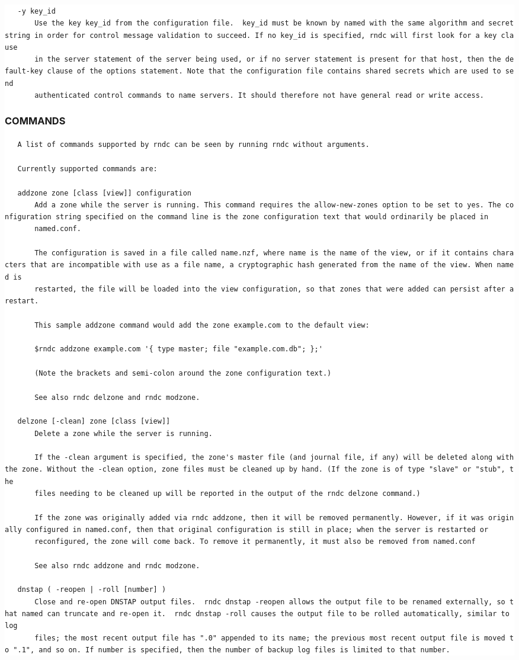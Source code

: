        -y key_id
           Use the key key_id from the configuration file.  key_id must be known by named with the same algorithm and secret string in order for control message validation to succeed. If no key_id is specified, rndc will first look for a key clause
           in the server statement of the server being used, or if no server statement is present for that host, then the default-key clause of the options statement. Note that the configuration file contains shared secrets which are used to send
           authenticated control commands to name servers. It should therefore not have general read or write access.

### COMMANDS
       A list of commands supported by rndc can be seen by running rndc without arguments.

       Currently supported commands are:

       addzone zone [class [view]] configuration
           Add a zone while the server is running. This command requires the allow-new-zones option to be set to yes. The configuration string specified on the command line is the zone configuration text that would ordinarily be placed in
           named.conf.

           The configuration is saved in a file called name.nzf, where name is the name of the view, or if it contains characters that are incompatible with use as a file name, a cryptographic hash generated from the name of the view. When named is
           restarted, the file will be loaded into the view configuration, so that zones that were added can persist after a restart.

           This sample addzone command would add the zone example.com to the default view:

           $rndc addzone example.com '{ type master; file "example.com.db"; };'

           (Note the brackets and semi-colon around the zone configuration text.)

           See also rndc delzone and rndc modzone.

       delzone [-clean] zone [class [view]]
           Delete a zone while the server is running.

           If the -clean argument is specified, the zone's master file (and journal file, if any) will be deleted along with the zone. Without the -clean option, zone files must be cleaned up by hand. (If the zone is of type "slave" or "stub", the
           files needing to be cleaned up will be reported in the output of the rndc delzone command.)

           If the zone was originally added via rndc addzone, then it will be removed permanently. However, if it was originally configured in named.conf, then that original configuration is still in place; when the server is restarted or
           reconfigured, the zone will come back. To remove it permanently, it must also be removed from named.conf

           See also rndc addzone and rndc modzone.

       dnstap ( -reopen | -roll [number] )
           Close and re-open DNSTAP output files.  rndc dnstap -reopen allows the output file to be renamed externally, so that named can truncate and re-open it.  rndc dnstap -roll causes the output file to be rolled automatically, similar to log
           files; the most recent output file has ".0" appended to its name; the previous most recent output file is moved to ".1", and so on. If number is specified, then the number of backup log files is limited to that number.

